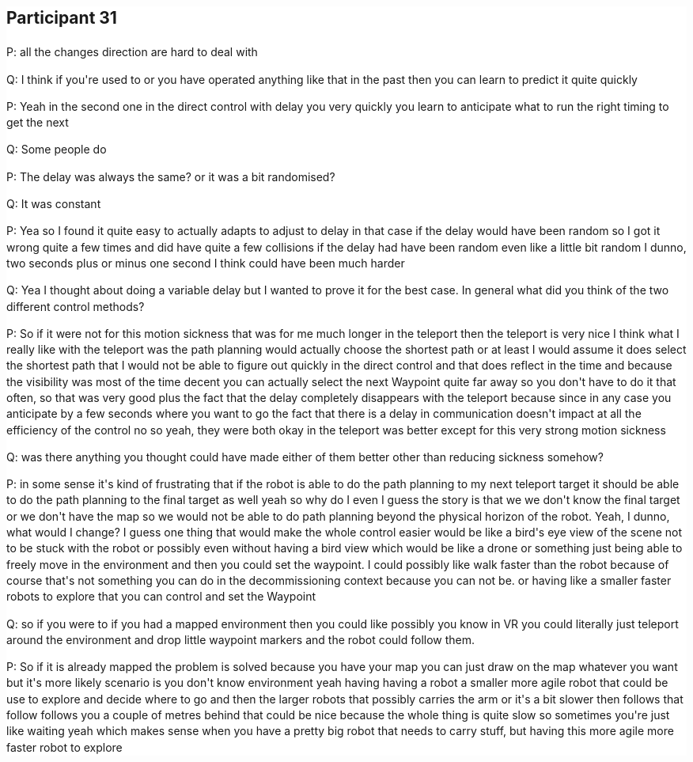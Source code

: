 ## Participant 31

P: all the changes direction are hard to deal with

Q: I think if you're used to or you have operated anything like that in the past then you can learn to predict it quite quickly

P: Yeah in the second one in the direct control with delay you very quickly you learn to anticipate what to run the right timing to get the next

Q: Some people do

P: The delay was always the same? or it was a bit randomised?

Q: It was constant

P: Yea so I found it quite easy to actually adapts to adjust to delay in that case if the delay would have been random so I got it wrong quite a few times and did have quite a few collisions if the delay had have been random even like a little bit random I dunno, two seconds plus or minus one second I think could have been much harder

Q: Yea I thought about doing a variable delay but I wanted to prove it for the best case. In general what did you think of the two different control methods?

P: So if it were not for this motion sickness that was for me much longer in the teleport then the teleport is very nice I think what I really like with the teleport was the path planning would actually choose the shortest path or at least I would assume it does select the shortest path that I would not be able to figure out quickly in the direct control and that does reflect in the time and because the visibility was most of the time decent you can actually select the next Waypoint quite far away so you don't have to do it that often, so that was very good plus the fact that the delay completely disappears with the teleport because since in any case you anticipate by a few seconds where you want to go the fact that there is a delay in communication doesn't impact at all the efficiency of the control no so yeah, they were both okay in the teleport was better except for this very strong motion sickness

Q: was there anything you thought could have made either of them better other than reducing sickness somehow?

P: in some sense it's kind of frustrating that if the robot is able to do the path planning to my next teleport target it should be able to do the path planning to the final target as well yeah so why do I even I guess the story is that we we don't know the final target or we don't have the map so we would not be able to do path planning beyond the physical horizon of the robot. Yeah, I dunno, what would I change? I guess one thing that would make the whole control easier would be like a bird's eye view of the scene not to be stuck with the robot or possibly even without having a bird view which would be like a drone or something just being able to freely move in the environment and then you could set the waypoint. I could possibly like walk faster than the robot because of course that's not something you can do in the decommissioning context because you can not be. or having like a smaller faster robots to explore that you can control and set the Waypoint

Q: so if you were to if you had a mapped environment then you could like possibly you know in VR you could literally just teleport around the environment and drop little waypoint markers and the robot could follow them.

P: So if it is already mapped the problem is solved because you have your map you can just draw on the map whatever you want but it's more likely scenario is you don't know environment yeah having having a robot a smaller more agile robot that could be use to explore and decide where to go and then the larger robots that possibly carries the arm or it's a bit slower then follows that follow follows you a couple of metres behind that could be nice because the whole thing is quite slow so sometimes you're just like waiting yeah which makes sense when you have a pretty big robot that needs to carry stuff, but having this more agile more faster robot to explore
